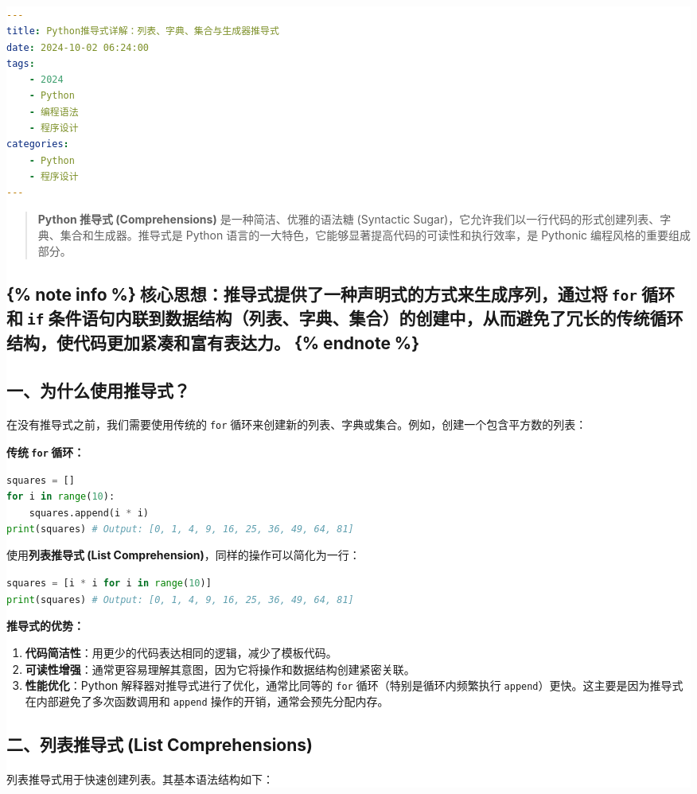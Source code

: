 ```yaml
---
title: Python推导式详解：列表、字典、集合与生成器推导式
date: 2024-10-02 06:24:00
tags: 
    - 2024
    - Python
    - 编程语法
    - 程序设计
categories: 
    - Python
    - 程序设计
---
```


> **Python 推导式 (Comprehensions)** 是一种简洁、优雅的语法糖 (Syntactic Sugar)，它允许我们以一行代码的形式创建列表、字典、集合和生成器。推导式是 Python 语言的一大特色，它能够显著提高代码的可读性和执行效率，是 Pythonic 编程风格的重要组成部分。

{% note info %}
**核心思想**：推导式提供了一种声明式的方式来生成序列，通过将 `for` 循环和 `if` 条件语句内联到数据结构（列表、字典、集合）的创建中，从而避免了冗长的传统循环结构，使代码更加紧凑和富有表达力。
{% endnote %}
------

## 一、为什么使用推导式？

在没有推导式之前，我们需要使用传统的 `for` 循环来创建新的列表、字典或集合。例如，创建一个包含平方数的列表：

**传统 `for` 循环：**

```python
squares = []
for i in range(10):
    squares.append(i * i)
print(squares) # Output: [0, 1, 4, 9, 16, 25, 36, 49, 64, 81]
```

使用**列表推导式 (List Comprehension)**，同样的操作可以简化为一行：

```python
squares = [i * i for i in range(10)]
print(squares) # Output: [0, 1, 4, 9, 16, 25, 36, 49, 64, 81]
```

**推导式的优势：**

1.  **代码简洁性**：用更少的代码表达相同的逻辑，减少了模板代码。
2.  **可读性增强**：通常更容易理解其意图，因为它将操作和数据结构创建紧密关联。
3.  **性能优化**：Python 解释器对推导式进行了优化，通常比同等的 `for` 循环（特别是循环内频繁执行 `append`）更快。这主要是因为推导式在内部避免了多次函数调用和 `append` 操作的开销，通常会预先分配内存。

## 二、列表推导式 (List Comprehensions)

列表推导式用于快速创建列表。其基本语法结构如下：
